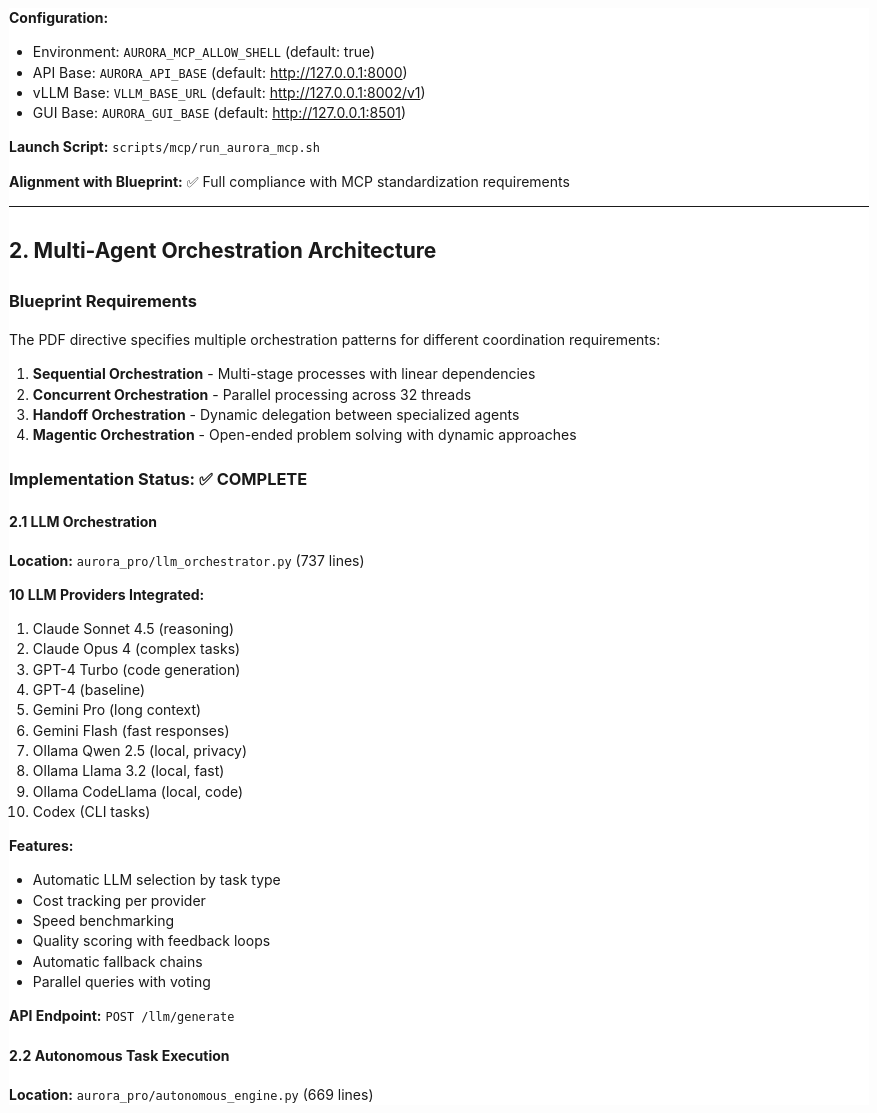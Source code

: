 **Configuration:**
- Environment: `AURORA_MCP_ALLOW_SHELL` (default: true)
- API Base: `AURORA_API_BASE` (default: http://127.0.0.1:8000)
- vLLM Base: `VLLM_BASE_URL` (default: http://127.0.0.1:8002/v1)
- GUI Base: `AURORA_GUI_BASE` (default: http://127.0.0.1:8501)

**Launch Script:** `scripts/mcp/run_aurora_mcp.sh`

**Alignment with Blueprint:** ✅ Full compliance with MCP standardization requirements

---

## 2. Multi-Agent Orchestration Architecture

### Blueprint Requirements
The PDF directive specifies multiple orchestration patterns for different coordination requirements:

1. **Sequential Orchestration** - Multi-stage processes with linear dependencies
2. **Concurrent Orchestration** - Parallel processing across 32 threads
3. **Handoff Orchestration** - Dynamic delegation between specialized agents
4. **Magentic Orchestration** - Open-ended problem solving with dynamic approaches

### Implementation Status: ✅ COMPLETE

#### 2.1 LLM Orchestration
**Location:** `aurora_pro/llm_orchestrator.py` (737 lines)

**10 LLM Providers Integrated:**
1. Claude Sonnet 4.5 (reasoning)
2. Claude Opus 4 (complex tasks)
3. GPT-4 Turbo (code generation)
4. GPT-4 (baseline)
5. Gemini Pro (long context)
6. Gemini Flash (fast responses)
7. Ollama Qwen 2.5 (local, privacy)
8. Ollama Llama 3.2 (local, fast)
9. Ollama CodeLlama (local, code)
10. Codex (CLI tasks)

**Features:**
- Automatic LLM selection by task type
- Cost tracking per provider
- Speed benchmarking
- Quality scoring with feedback loops
- Automatic fallback chains
- Parallel queries with voting

**API Endpoint:** `POST /llm/generate`

#### 2.2 Autonomous Task Execution
**Location:** `aurora_pro/autonomous_engine.py` (669 lines)
